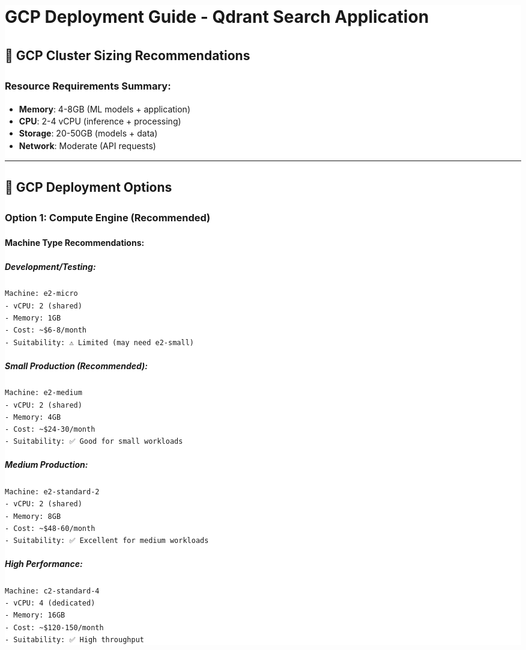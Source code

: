 # GCP Deployment Guide - Qdrant Search Application

## 🎯 **GCP Cluster Sizing Recommendations**

### **Resource Requirements Summary:**
- **Memory**: 4-8GB (ML models + application)
- **CPU**: 2-4 vCPU (inference + processing)
- **Storage**: 20-50GB (models + data)
- **Network**: Moderate (API requests)

---

## 🚀 **GCP Deployment Options**

### **Option 1: Compute Engine (Recommended)**

#### **Machine Type Recommendations:**

##### **Development/Testing:**
```
Machine: e2-micro
- vCPU: 2 (shared)
- Memory: 1GB
- Cost: ~$6-8/month
- Suitability: ⚠️ Limited (may need e2-small)
```

##### **Small Production (Recommended):**
```
Machine: e2-medium
- vCPU: 2 (shared)
- Memory: 4GB
- Cost: ~$24-30/month
- Suitability: ✅ Good for small workloads
```

##### **Medium Production:**
```
Machine: e2-standard-2
- vCPU: 2 (shared)
- Memory: 8GB
- Cost: ~$48-60/month
- Suitability: ✅ Excellent for medium workloads
```

##### **High Performance:**
```
Machine: c2-standard-4
- vCPU: 4 (dedicated)
- Memory: 16GB
- Cost: ~$120-150/month
- Suitability: ✅ High throughput
```
